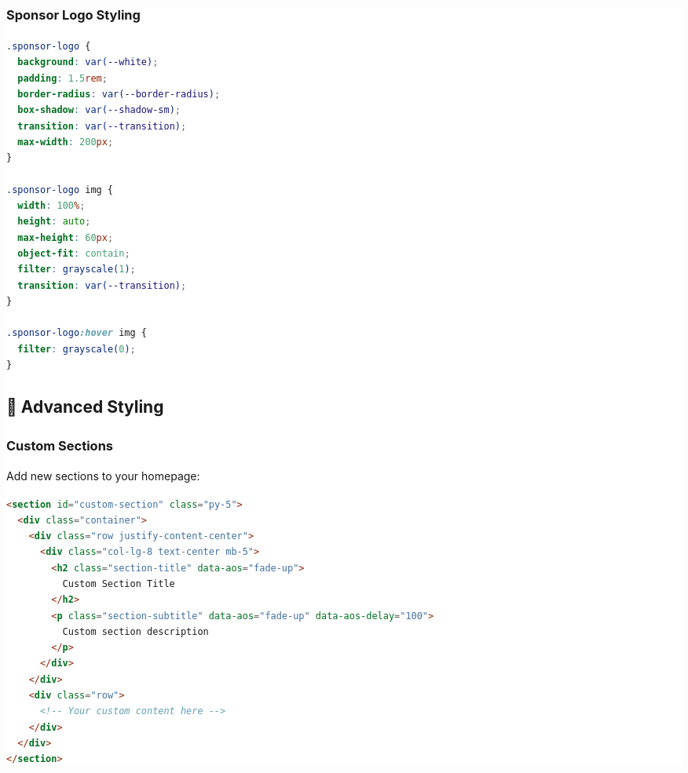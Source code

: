 ### Sponsor Logo Styling

```css
.sponsor-logo {
  background: var(--white);
  padding: 1.5rem;
  border-radius: var(--border-radius);
  box-shadow: var(--shadow-sm);
  transition: var(--transition);
  max-width: 200px;
}

.sponsor-logo img {
  width: 100%;
  height: auto;
  max-height: 60px;
  object-fit: contain;
  filter: grayscale(1);
  transition: var(--transition);
}

.sponsor-logo:hover img {
  filter: grayscale(0);
}
```

## 🎨 Advanced Styling

### Custom Sections

Add new sections to your homepage:

```html
<section id="custom-section" class="py-5">
  <div class="container">
    <div class="row justify-content-center">
      <div class="col-lg-8 text-center mb-5">
        <h2 class="section-title" data-aos="fade-up">
          Custom Section Title
        </h2>
        <p class="section-subtitle" data-aos="fade-up" data-aos-delay="100">
          Custom section description
        </p>
      </div>
    </div>
    <div class="row">
      <!-- Your custom content here -->
    </div>
  </div>
</section>
```
